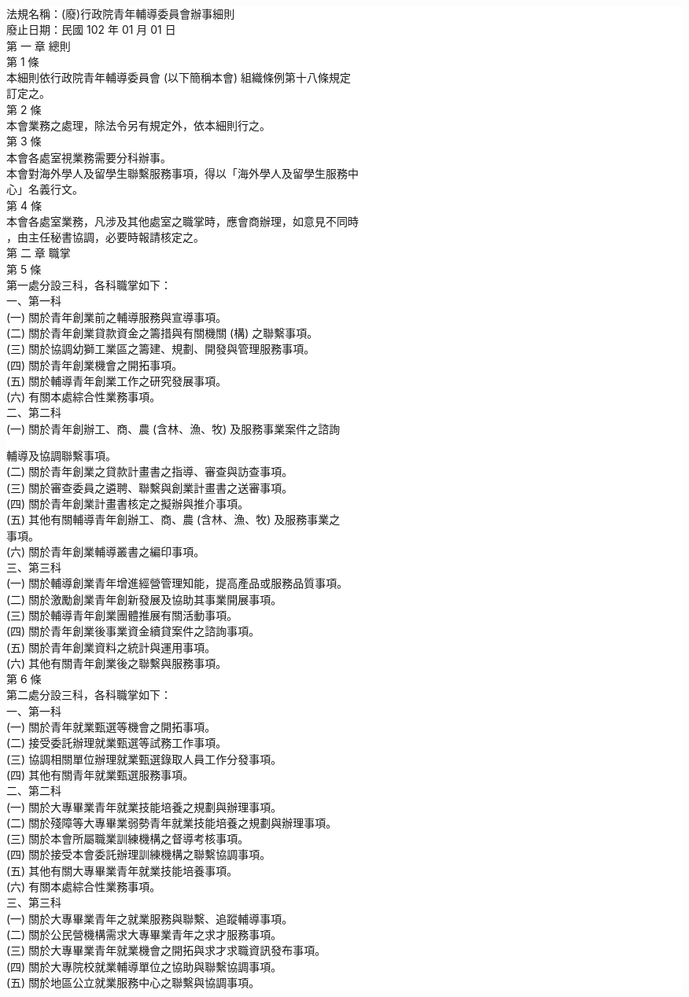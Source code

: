 法規名稱：(廢)行政院青年輔導委員會辦事細則  
廢止日期：民國 102 年 01 月 01 日  
第 一 章 總則  
第 1 條  
本細則依行政院青年輔導委員會 (以下簡稱本會) 組織條例第十八條規定  
訂定之。  
第 2 條  
本會業務之處理，除法令另有規定外，依本細則行之。  
第 3 條  
本會各處室視業務需要分科辦事。  
本會對海外學人及留學生聯繫服務事項，得以「海外學人及留學生服務中  
心」名義行文。  
第 4 條  
本會各處室業務，凡涉及其他處室之職掌時，應會商辦理，如意見不同時  
，由主任秘書協調，必要時報請核定之。  
第 二 章 職掌  
第 5 條  
第一處分設三科，各科職掌如下：  
一、第一科  
(一) 關於青年創業前之輔導服務與宣導事項。  
(二) 關於青年創業貸款資金之籌措與有關機關 (構) 之聯繫事項。  
(三) 關於協調幼獅工業區之籌建、規劃、開發與管理服務事項。  
(四) 關於青年創業機會之開拓事項。  
(五) 關於輔導青年創業工作之研究發展事項。  
(六) 有關本處綜合性業務事項。  
二、第二科  
(一) 關於青年創辦工、商、農 (含林、漁、牧) 及服務事業案件之諮詢  


輔導及協調聯繫事項。  
(二) 關於青年創業之貸款計畫書之指導、審查與訪查事項。  
(三) 關於審查委員之遴聘、聯繫與創業計畫書之送審事項。  
(四) 關於青年創業計畫書核定之擬辦與推介事項。  
(五) 其他有關輔導青年創辦工、商、農 (含林、漁、牧) 及服務事業之  
事項。  
(六) 關於青年創業輔導叢書之編印事項。  
三、第三科  
(一) 關於輔導創業青年增進經營管理知能，提高產品或服務品質事項。  
(二) 關於激勵創業青年創新發展及協助其事業開展事項。  
(三) 關於輔導青年創業團體推展有關活動事項。  
(四) 關於青年創業後事業資金續貸案件之諮詢事項。  
(五) 關於青年創業資料之統計與運用事項。  
(六) 其他有關青年創業後之聯繫與服務事項。  
第 6 條  
第二處分設三科，各科職掌如下：  
一、第一科  
(一) 關於青年就業甄選等機會之開拓事項。  
(二) 接受委託辦理就業甄選等試務工作事項。  
(三) 協調相關單位辦理就業甄選錄取人員工作分發事項。  
(四) 其他有關青年就業甄選服務事項。  
二、第二科  
(一) 關於大專畢業青年就業技能培養之規劃與辦理事項。  
(二) 關於殘障等大專畢業弱勢青年就業技能培養之規劃與辦理事項。  
(三) 關於本會所屬職業訓練機構之督導考核事項。  
(四) 關於接受本會委託辦理訓練機構之聯繫協調事項。  
(五) 其他有關大專畢業青年就業技能培養事項。  
(六) 有關本處綜合性業務事項。  
三、第三科  
(一) 關於大專畢業青年之就業服務與聯繫、追蹤輔導事項。  
(二) 關於公民營機構需求大專畢業青年之求才服務事項。  
(三) 關於大專畢業青年就業機會之開拓與求才求職資訊發布事項。  
(四) 關於大專院校就業輔導單位之協助與聯繫協調事項。  
(五) 關於地區公立就業服務中心之聯繫與協調事項。  
